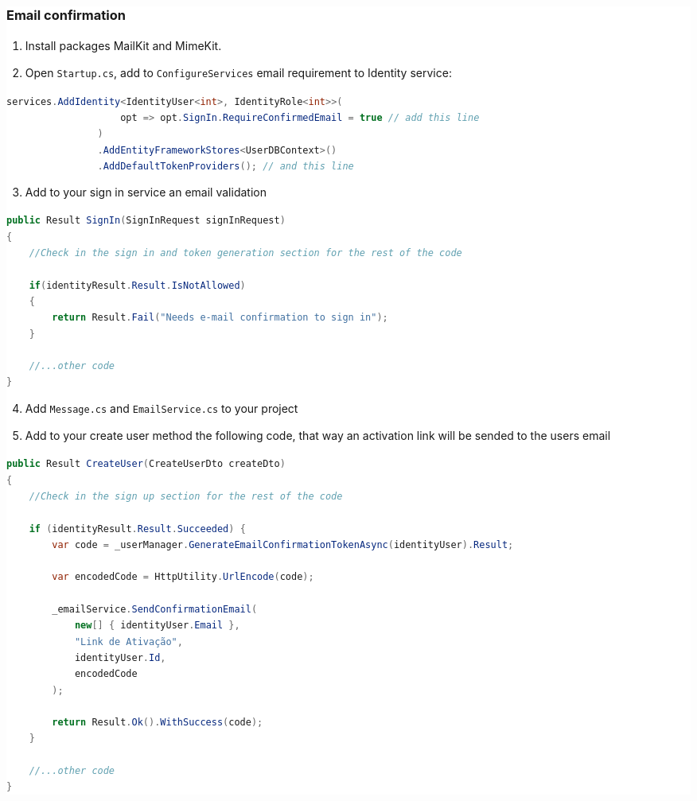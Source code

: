 ### Email confirmation

1. Install packages MailKit and MimeKit.

2. Open `Startup.cs`, add to `ConfigureServices` email requirement to Identity service:

```csharp
services.AddIdentity<IdentityUser<int>, IdentityRole<int>>(
                    opt => opt.SignIn.RequireConfirmedEmail = true // add this line
                )
                .AddEntityFrameworkStores<UserDBContext>()
                .AddDefaultTokenProviders(); // and this line
```

3. Add to your sign in service an email validation

```csharp
public Result SignIn(SignInRequest signInRequest)
{
    //Check in the sign in and token generation section for the rest of the code

    if(identityResult.Result.IsNotAllowed)
    {
        return Result.Fail("Needs e-mail confirmation to sign in");
    }

    //...other code
}
```

4. Add `Message.cs` and `EmailService.cs` to your project

5. Add to your create user method the following code, that way an activation link will be sended to the users email

```csharp
public Result CreateUser(CreateUserDto createDto)
{
    //Check in the sign up section for the rest of the code

    if (identityResult.Result.Succeeded) {
        var code = _userManager.GenerateEmailConfirmationTokenAsync(identityUser).Result;

        var encodedCode = HttpUtility.UrlEncode(code);

        _emailService.SendConfirmationEmail(
            new[] { identityUser.Email },
            "Link de Ativação",
            identityUser.Id,
            encodedCode
        );

        return Result.Ok().WithSuccess(code);
    }

    //...other code
}
```
